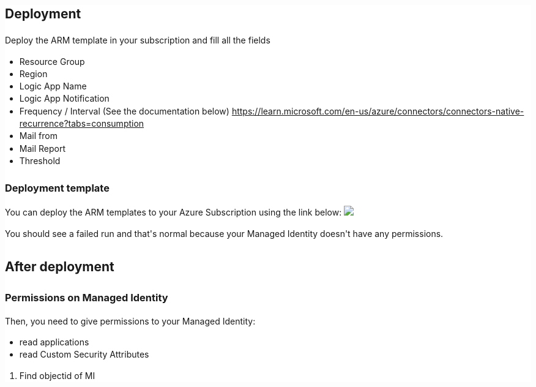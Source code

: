 

## Deployment

Deploy the ARM template in your subscription and fill all the fields
- Resource Group
- Region
- Logic App Name
- Logic App Notification
- Frequency / Interval (See the documentation below)
https://learn.microsoft.com/en-us/azure/connectors/connectors-native-recurrence?tabs=consumption
- Mail from
- Mail Report
- Threshold


### Deployment template

You can deploy the ARM templates to your Azure Subscription using the link below:
<a href="https://portal.azure.com/#create/Microsoft.Template/uri/https%3A%2F%2Fraw.githubusercontent.com%2FMathiasMSFT%2FMyWiki%2Frefs%2Fheads%2Fmain%2FLogic-App%2FMonitor%20secret-certificate%2Fazuredeploy.json" target="_blank">
  <img src="https://aka.ms/deploytoazurebutton"/>
</a>

You should see a failed run and that's normal because your Managed Identity doesn't have any permissions.


## After deployment

### Permissions on Managed Identity
Then, you need to give permissions to your Managed Identity:
- read applications
- read Custom Security Attributes

1. Find objectid of MI
<p align="center" width="100%">